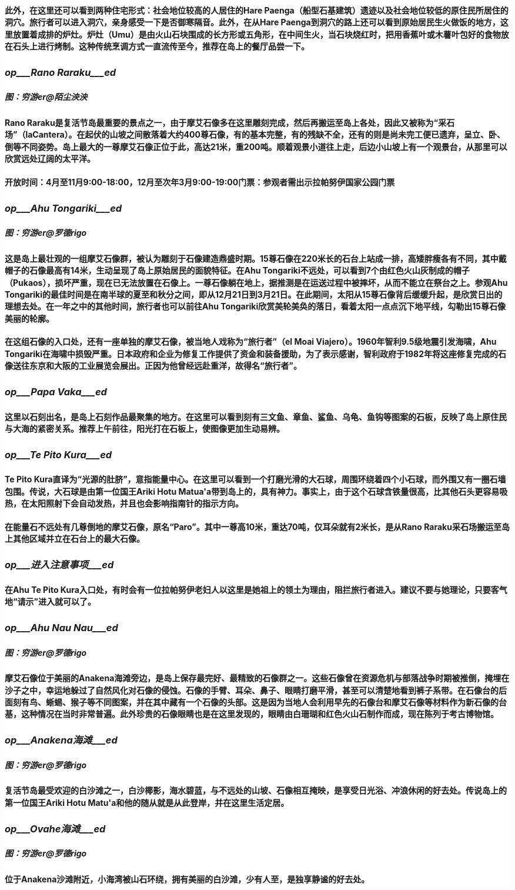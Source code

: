 #### 此外，在这里还可以看到两种住宅形式：社会地位较高的人居住的Hare Paenga（船型石基建筑）遗迹以及社会地位较低的原住民所居住的洞穴。旅行者可以进入洞穴，亲身感受一下是否御寒隔音。此外，在从Hare Paenga到洞穴的路上还可以看到原始居民生火做饭的地方，这里放置着成排的炉灶。炉灶（Umu）是由火山石块围成的长方形或五角形，在中间生火，当石块烧红时，把用香蕉叶或木薯叶包好的食物放在石头上进行烤制。这种传统烹调方式一直流传至今，推荐在岛上的餐厅品尝一下。
### ___op___Rano Raraku___ed___
##### 图：穷游er@陌尘泱泱
#### Rano Raraku是复活节岛最重要的景点之一，由于摩艾石像多在这里雕刻完成，然后再搬运至岛上各处，因此又被称为“采石场”（laCantera）。在起伏的山坡之间散落着大约400尊石像，有的基本完整，有的残缺不全，还有的则是尚未完工便已遗弃，呈立、卧、倒等不同姿势。岛上最大的一尊摩艾石像正位于此，高达21米，重200吨。顺着观景小道往上走，后边小山坡上有一个观景台，从那里可以欣赏远处辽阔的太平洋。
#### 开放时间：4月至11月9:00-18:00，12月至次年3月9:00-19:00门票：参观者需出示拉帕努伊国家公园门票
### ___op___Ahu Tongariki___ed___
##### 图：穷游er@罗德rigo
#### 这是岛上最壮观的一组摩艾石像群，被认为雕刻于石像建造鼎盛时期。15尊石像在220米长的石台上站成一排，高矮胖瘦各有不同，其中戴帽子的石像最高有14米，生动呈现了岛上原始居民的面貌特征。在Ahu Tongariki不远处，可以看到7个由红色火山灰制成的帽子（Pukaos），损坏严重，现在已无法放置在石像上。一尊石像躺在地上，据推测是在运送过程中被摔坏，从而不能立在祭台之上。参观Ahu Tongariki的最佳时间是在南半球的夏至和秋分之间，即从12月21日到3月21日。在此期间，太阳从15尊石像背后缓缓升起，是欣赏日出的理想去处。在一年之中的其他时间，旅行者也可以前往Ahu Tongariki欣赏美轮美奂的落日，看着太阳一点点沉下地平线，勾勒出15尊石像美丽的轮廓。
#### 在这组石像的入口处，还有一座单独的摩艾石像，被当地人戏称为“旅行者”（el Moai Viajero）。1960年智利9.5级地震引发海啸，Ahu Tongariki在海啸中损毁严重。日本政府和企业为修复工作提供了资金和装备援助，为了表示感谢，智利政府于1982年将这座修复完成的石像送往东京和大阪的工业展览会展出。正因为他曾经远赴重洋，故得名“旅行者”。
### ___op___Papa Vaka___ed___
#### 这里以石刻出名，是岛上石刻作品最聚集的地方。在这里可以看到刻有三文鱼、章鱼、鲨鱼、乌龟、鱼钩等图案的石板，反映了岛上原住民与大海的紧密关系。推荐上午前往，阳光打在石板上，使图像更加生动易辨。
### ___op___Te Pito Kura___ed___
#### Te Pito Kura直译为“光源的肚脐”，意指能量中心。在这里可以看到一个打磨光滑的大石球，周围环绕着四个小石球，而外围又有一圈石墙包围。传说，大石球是由第一位国王Ariki Hotu Matua&apos;a带到岛上的，具有神力。事实上，由于这个石球含铁量很高，比其他石头更容易吸热，在太阳照射下会自动发热，并且也会影响指南针的指示方向。
#### 在能量石不远处有几尊倒地的摩艾石像，原名“Paro”。其中一尊高10米，重达70吨，仅耳朵就有2米长，是从Rano Raraku采石场搬运至岛上其他区域并立在石台上的最大石像。
### ___op___进入注意事项___ed___
#### 在Ahu Te Pito Kura入口处，有时会有一位拉帕努伊老妇人以这里是她祖上的领土为理由，阻拦旅行者进入。建议不要与她理论，只要客气地“请示”进入就可以了。
### ___op___Ahu Nau Nau___ed___
##### 图：穷游er@罗德rigo
#### 摩艾石像位于美丽的Anakena海滩旁边，是岛上保存最完好、最精致的石像群之一。这些石像曾在资源危机与部落战争时期被推倒，掩埋在沙子之中，幸运地躲过了自然风化对石像的侵蚀。石像的手臂、耳朵、鼻子、眼睛打磨平滑，甚至可以清楚地看到裤子系带。在石像台的后面刻有鸟、蜥蜴、猴子等不同图案，并在其中藏有一个石像的头部。这是因为当地人会利用早先的石像台和摩艾石像等材料作为新石像的台基，这种情况在当时非常普遍。此外珍贵的石像眼睛也是在这里发现的，眼睛由白珊瑚和红色火山石制作而成，现在陈列于考古博物馆。
### ___op___Anakena海滩___ed___
##### 图：穷游er@罗德rigo
#### 复活节岛最受欢迎的白沙滩之一，白沙椰影，海水碧蓝，与不远处的山坡、石像相互掩映，是享受日光浴、冲浪休闲的好去处。传说岛上的第一位国王Ariki Hotu Matu&apos;a和他的随从就是从此登岸，并在这里生活定居。
### ___op___Ovahe海滩___ed___
##### 图：穷游er@罗德rigo
#### 位于Anakena沙滩附近，小海湾被山石环绕，拥有美丽的白沙滩，少有人至，是独享静谧的好去处。